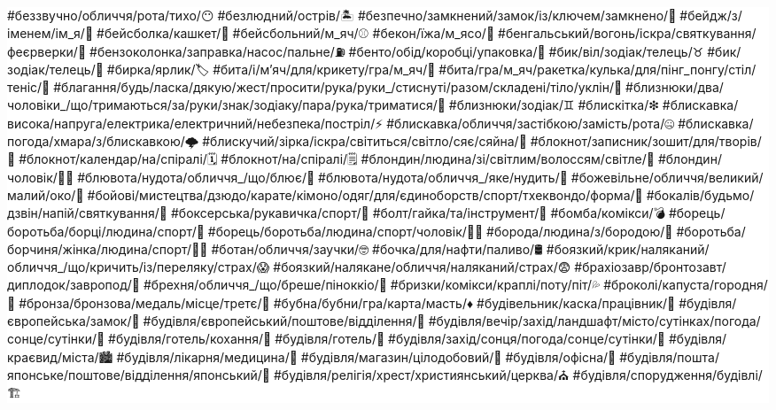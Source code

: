 #беззвучно/обличчя/рота/тихо/😶
#безлюдний/острів/🏝
#безпечно/замкнений/замок/із/ключем/замкнено/🔐
#бейдж/з/іменем/ім_я/📛
#бейсболка/кашкет/🧢
#бейсбольний/м_яч/⚾
#бекон/їжа/м_ясо/🥓
#бенгальський/вогонь/іскра/святкування/феєрверки/🎇
#бензоколонка/заправка/насос/пальне/⛽
#бенто/обід/коробці/упаковка/🍱
#бик/віл/зодіак/телець/♉
#бик/зодіак/телець/🐂
#бирка/ярлик/🏷
#бита/і/мʼяч/для/крикету/гра/м_яч/🏏
#бита/гра/м_яч/ракетка/кулька/для/пінг_понгу/стіл/теніс/🏓
#благання/будь/ласка/дякую/жест/просити/рука/руки_/стиснуті/разом/складені/тіло/уклін/🙏
#близнюки/два/чоловіки_/що/тримаються/за/руки/знак/зодіаку/пара/рука/триматися/👬
#близнюки/зодіак/♊
#блискітка/❇
#блискавка/висока/напруга/електрика/електричний/небезпека/постріл/⚡
#блискавка/обличчя/застібкою/замість/рота/🤐
#блискавка/погода/хмара/з/блискавкою/🌩
#блискучий/зірка/іскра/світиться/світло/сяє/сяйна/🌟
#блокнот/записник/зошит/для/творів/📓
#блокнот/календар/на/спіралі/🗓
#блокнот/на/спіралі/🗒
#блондин/людина/зі/світлим/волоссям/світле/👱
#блондин/чоловік/👱‍♂
#блювота/нудота/обличчя_/що/блює/🤮
#блювота/нудота/обличчя_/яке/нудить/🤢
#божевільне/обличчя/великий/малий/око/🤪
#бойові/мистецтва/дзюдо/карате/кімоно/одяг/для/єдиноборств/спорт/тхеквондо/форма/🥋
#бокалів/будьмо/дзвін/напій/святкування/🥂
#боксерська/рукавичка/спорт/🥊
#болт/гайка/та/інструмент/🔩
#бомба/комікси/💣
#борець/боротьба/борці/людина/спорт/🤼
#борець/боротьба/людина/спорт/чоловік/🤼‍♂
#борода/людина/з/бородою/🧔
#боротьба/борчиня/жінка/людина/спорт/🤼‍♀
#ботан/обличчя/заучки/🤓
#бочка/для/нафти/паливо/🛢
#боязкий/крик/наляканий/обличчя_/що/кричить/із/переляку/страх/😱
#боязкий/налякане/обличчя/наляканий/страх/😨
#брахіозавр/бронтозавт/диплодок/завропод/🦕
#брехня/обличчя_/що/бреше/піноккіо/🤥
#бризки/комікси/краплі/поту/піт/💦
#броколі/капуста/городня/🥦
#бронза/бронзова/медаль/місце/третє/🥉
#бубна/бубни/гра/карта/масть/♦
#будівельник/каска/працівник/👷
#будівля/європейська/замок/🏰
#будівля/європейський/поштове/відділення/🏤
#будівля/вечір/захід/ландшафт/місто/сутінках/погода/сонце/сутінки/🌆
#будівля/готель/кохання/🏩
#будівля/готель/🏨
#будівля/захід/сонця/погода/сонце/сутінки/🌇
#будівля/краєвид/міста/🏙
#будівля/лікарня/медицина/🏥
#будівля/магазин/цілодобовий/🏪
#будівля/офісна/🏢
#будівля/пошта/японське/поштове/відділення/японський/🏣
#будівля/релігія/хрест/християнський/церква/⛪
#будівля/спорудження/будівлі/🏗